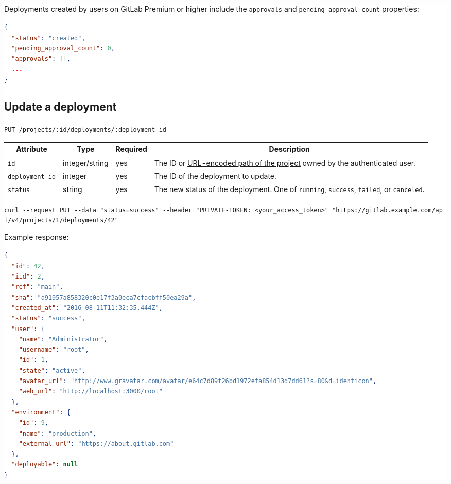 Deployments created by users on GitLab Premium or higher include the `approvals` and `pending_approval_count` properties:

```json
{
  "status": "created",
  "pending_approval_count": 0,
  "approvals": [],
  ...
}
```

## Update a deployment

```plaintext
PUT /projects/:id/deployments/:deployment_id
```

| Attribute        | Type           | Required | Description         |
|------------------|----------------|----------|---------------------|
| `id`             | integer/string | yes      | The ID or [URL-encoded path of the project](rest/index.md#namespaced-path-encoding) owned by the authenticated user. |
| `deployment_id`  | integer        | yes      | The ID of the deployment to update. |
| `status`         | string         | yes      | The new status of the deployment. One of `running`, `success`, `failed`, or `canceled`.                         |

```shell
curl --request PUT --data "status=success" --header "PRIVATE-TOKEN: <your_access_token>" "https://gitlab.example.com/api/v4/projects/1/deployments/42"
```

Example response:

```json
{
  "id": 42,
  "iid": 2,
  "ref": "main",
  "sha": "a91957a858320c0e17f3a0eca7cfacbff50ea29a",
  "created_at": "2016-08-11T11:32:35.444Z",
  "status": "success",
  "user": {
    "name": "Administrator",
    "username": "root",
    "id": 1,
    "state": "active",
    "avatar_url": "http://www.gravatar.com/avatar/e64c7d89f26bd1972efa854d13d7dd61?s=80&d=identicon",
    "web_url": "http://localhost:3000/root"
  },
  "environment": {
    "id": 9,
    "name": "production",
    "external_url": "https://about.gitlab.com"
  },
  "deployable": null
}
```
